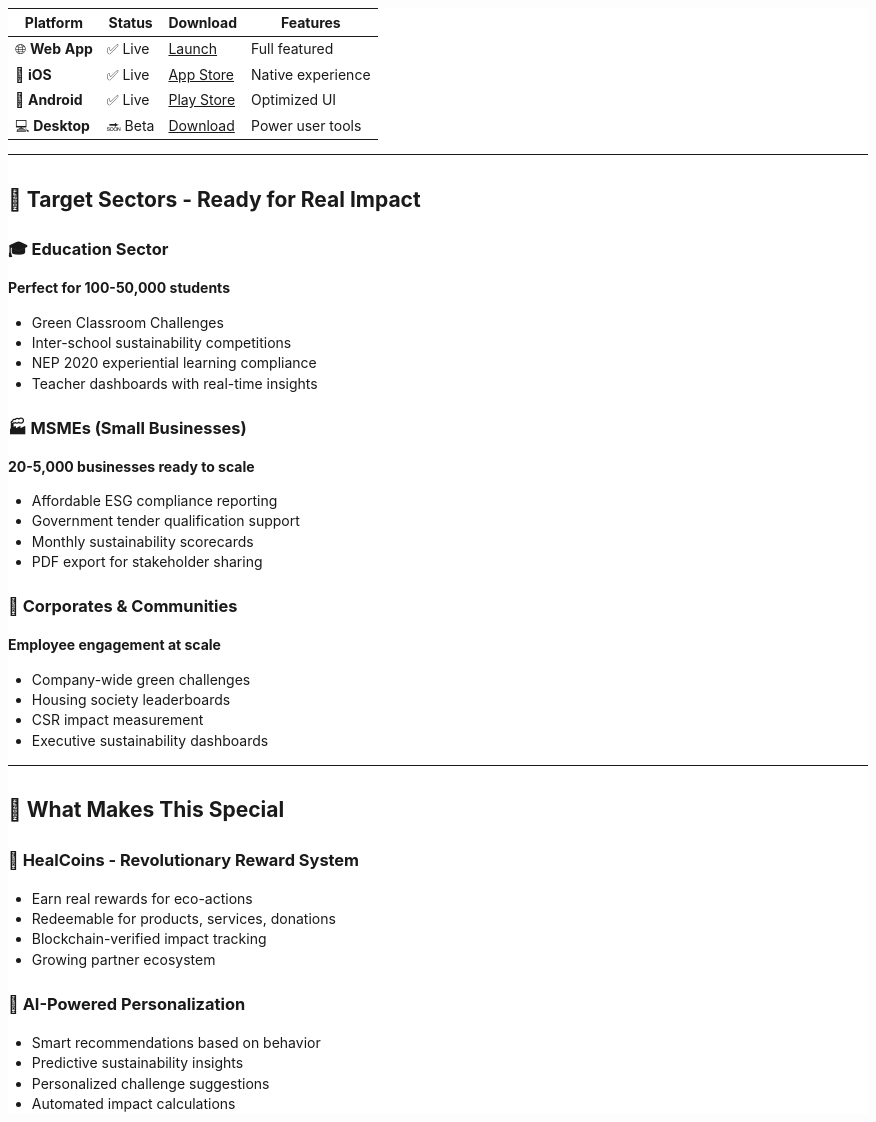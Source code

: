 | Platform | Status | Download | Features |
|----------|--------|----------|----------|
| 🌐 **Web App** | ✅ Live | [Launch](https://app.zeroprint.ai) | Full featured |
| 📱 **iOS** | ✅ Live | [App Store](https://apps.apple.com/zeroprint) | Native experience |
| 🤖 **Android** | ✅ Live | [Play Store](https://play.google.com/zeroprint) | Optimized UI |
| 💻 **Desktop** | 🔜 Beta | [Download](https://desktop.zeroprint.ai) | Power user tools |

</div>

---

## 🎯 **Target Sectors - Ready for Real Impact**

### 🎓 **Education Sector**
**Perfect for 100-50,000 students**
- Green Classroom Challenges
- Inter-school sustainability competitions  
- NEP 2020 experiential learning compliance
- Teacher dashboards with real-time insights

### 🏭 **MSMEs (Small Businesses)**  
**20-5,000 businesses ready to scale**
- Affordable ESG compliance reporting
- Government tender qualification support
- Monthly sustainability scorecards
- PDF export for stakeholder sharing

### 🏢 **Corporates & Communities**
**Employee engagement at scale**
- Company-wide green challenges
- Housing society leaderboards
- CSR impact measurement
- Executive sustainability dashboards

---

## 🌟 **What Makes This Special**

### 💎 **HealCoins - Revolutionary Reward System**
- Earn real rewards for eco-actions
- Redeemable for products, services, donations
- Blockchain-verified impact tracking
- Growing partner ecosystem

### 🤖 **AI-Powered Personalization**
- Smart recommendations based on behavior
- Predictive sustainability insights
- Personalized challenge suggestions
- Automated impact calculations
